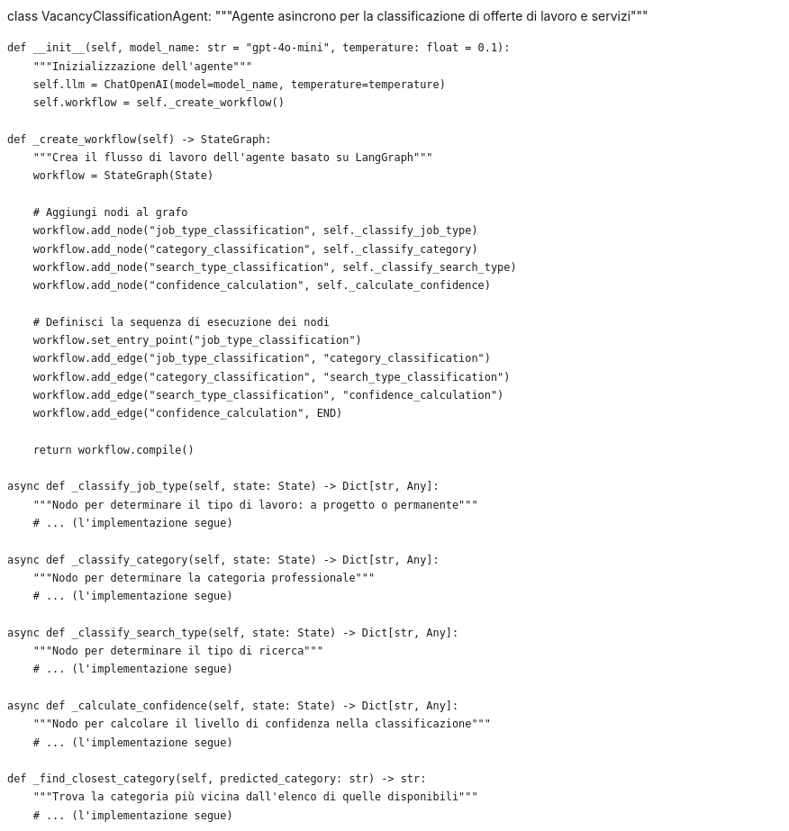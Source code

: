 class VacancyClassificationAgent:
    """Agente asincrono per la classificazione di offerte di lavoro e servizi"""

    def __init__(self, model_name: str = "gpt-4o-mini", temperature: float = 0.1):
        """Inizializzazione dell'agente"""
        self.llm = ChatOpenAI(model=model_name, temperature=temperature)
        self.workflow = self._create_workflow()

    def _create_workflow(self) -> StateGraph:
        """Crea il flusso di lavoro dell'agente basato su LangGraph"""
        workflow = StateGraph(State)
        
        # Aggiungi nodi al grafo
        workflow.add_node("job_type_classification", self._classify_job_type)
        workflow.add_node("category_classification", self._classify_category)
        workflow.add_node("search_type_classification", self._classify_search_type)
        workflow.add_node("confidence_calculation", self._calculate_confidence)
        
        # Definisci la sequenza di esecuzione dei nodi
        workflow.set_entry_point("job_type_classification")
        workflow.add_edge("job_type_classification", "category_classification")
        workflow.add_edge("category_classification", "search_type_classification")
        workflow.add_edge("search_type_classification", "confidence_calculation")
        workflow.add_edge("confidence_calculation", END)
        
        return workflow.compile()

    async def _classify_job_type(self, state: State) -> Dict[str, Any]:
        """Nodo per determinare il tipo di lavoro: a progetto o permanente"""
        # ... (l'implementazione segue)
        
    async def _classify_category(self, state: State) -> Dict[str, Any]:
        """Nodo per determinare la categoria professionale"""
        # ... (l'implementazione segue)
        
    async def _classify_search_type(self, state: State) -> Dict[str, Any]:
        """Nodo per determinare il tipo di ricerca"""
        # ... (l'implementazione segue)

    async def _calculate_confidence(self, state: State) -> Dict[str, Any]:
        """Nodo per calcolare il livello di confidenza nella classificazione"""
        # ... (l'implementazione segue)

    def _find_closest_category(self, predicted_category: str) -> str:
        """Trova la categoria più vicina dall'elenco di quelle disponibili"""
        # ... (l'implementazione segue)
